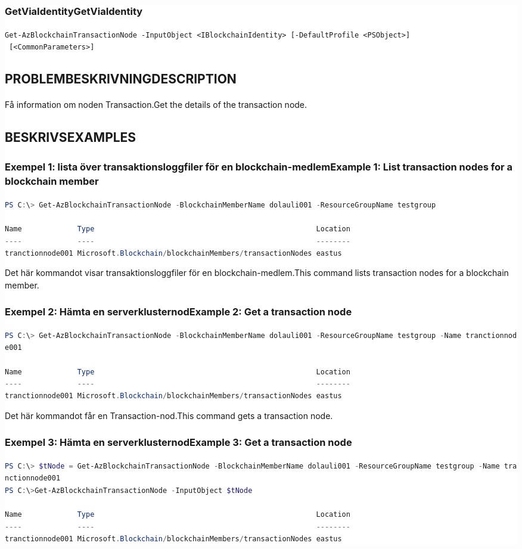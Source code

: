 ### <span data-ttu-id="94a5f-107">GetViaIdentity</span><span class="sxs-lookup"><span data-stu-id="94a5f-107">GetViaIdentity</span></span>
```
Get-AzBlockchainTransactionNode -InputObject <IBlockchainIdentity> [-DefaultProfile <PSObject>]
 [<CommonParameters>]
```

## <span data-ttu-id="94a5f-108">PROBLEMBESKRIVNING</span><span class="sxs-lookup"><span data-stu-id="94a5f-108">DESCRIPTION</span></span>
<span data-ttu-id="94a5f-109">Få information om noden Transaction.</span><span class="sxs-lookup"><span data-stu-id="94a5f-109">Get the details of the transaction node.</span></span>

## <span data-ttu-id="94a5f-110">BESKRIVS</span><span class="sxs-lookup"><span data-stu-id="94a5f-110">EXAMPLES</span></span>

### <span data-ttu-id="94a5f-111">Exempel 1: lista över transaktionsloggfiler för en blockchain-medlem</span><span class="sxs-lookup"><span data-stu-id="94a5f-111">Example 1: List transaction nodes for a blockchain member</span></span>
```powershell
PS C:\> Get-AzBlockchainTransactionNode -BlockchainMemberName dolauli001 -ResourceGroupName testgroup

Name             Type                                                    Location
----             ----                                                    --------
tranctionnode001 Microsoft.Blockchain/blockchainMembers/transactionNodes eastus
```

<span data-ttu-id="94a5f-112">Det här kommandot visar transaktionsloggfiler för en blockchain-medlem.</span><span class="sxs-lookup"><span data-stu-id="94a5f-112">This command lists transaction nodes for a blockchain member.</span></span>

### <span data-ttu-id="94a5f-113">Exempel 2: Hämta en serverklusternod</span><span class="sxs-lookup"><span data-stu-id="94a5f-113">Example 2: Get a transaction node</span></span>
```powershell
PS C:\> Get-AzBlockchainTransactionNode -BlockchainMemberName dolauli001 -ResourceGroupName testgroup -Name tranctionnode001

Name             Type                                                    Location
----             ----                                                    --------
tranctionnode001 Microsoft.Blockchain/blockchainMembers/transactionNodes eastus
```

<span data-ttu-id="94a5f-114">Det här kommandot får en Transaction-nod.</span><span class="sxs-lookup"><span data-stu-id="94a5f-114">This command gets a transaction node.</span></span>

### <span data-ttu-id="94a5f-115">Exempel 3: Hämta en serverklusternod</span><span class="sxs-lookup"><span data-stu-id="94a5f-115">Example 3: Get a transaction node</span></span>
```powershell
PS C:\> $tNode = Get-AzBlockchainTransactionNode -BlockchainMemberName dolauli001 -ResourceGroupName testgroup -Name tranctionnode001
PS C:\>Get-AzBlockchainTransactionNode -InputObject $tNode

Name             Type                                                    Location
----             ----                                                    --------
tranctionnode001 Microsoft.Blockchain/blockchainMembers/transactionNodes eastus
```

